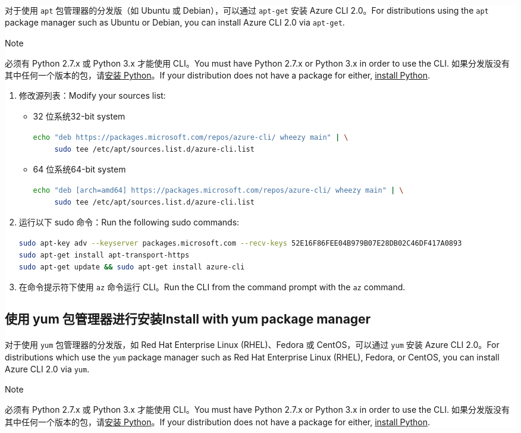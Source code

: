 <span data-ttu-id="d7d9f-132">对于使用 `apt` 包管理器的分发版（如 Ubuntu 或 Debian），可以通过 `apt-get` 安装 Azure CLI 2.0。</span><span class="sxs-lookup"><span data-stu-id="d7d9f-132">For distributions using the `apt` package manager such as Ubuntu or Debian, you can install Azure CLI 2.0 via `apt-get`.</span></span>

> [!NOTE]
> <span data-ttu-id="d7d9f-133">必须有 Python 2.7.x 或 Python 3.x 才能使用 CLI。</span><span class="sxs-lookup"><span data-stu-id="d7d9f-133">You must have Python 2.7.x or Python 3.x in order to use the CLI.</span></span> <span data-ttu-id="d7d9f-134">如果分发版没有其中任何一个版本的包，请[安装 Python](https://www.python.org/downloads/)。</span><span class="sxs-lookup"><span data-stu-id="d7d9f-134">If your distribution does not have a package for either, [install Python](https://www.python.org/downloads/).</span></span>

1. <span data-ttu-id="d7d9f-135">修改源列表：</span><span class="sxs-lookup"><span data-stu-id="d7d9f-135">Modify your sources list:</span></span>
 
   - <span data-ttu-id="d7d9f-136">32 位系统</span><span class="sxs-lookup"><span data-stu-id="d7d9f-136">32-bit system</span></span>

     ```bash
     echo "deb https://packages.microsoft.com/repos/azure-cli/ wheezy main" | \
          sudo tee /etc/apt/sources.list.d/azure-cli.list
     ```

   - <span data-ttu-id="d7d9f-137">64 位系统</span><span class="sxs-lookup"><span data-stu-id="d7d9f-137">64-bit system</span></span>

     ```bash
     echo "deb [arch=amd64] https://packages.microsoft.com/repos/azure-cli/ wheezy main" | \
          sudo tee /etc/apt/sources.list.d/azure-cli.list
     ```

2. <span data-ttu-id="d7d9f-138">运行以下 sudo 命令：</span><span class="sxs-lookup"><span data-stu-id="d7d9f-138">Run the following sudo commands:</span></span>

   ```bash
   sudo apt-key adv --keyserver packages.microsoft.com --recv-keys 52E16F86FEE04B979B07E28DB02C46DF417A0893
   sudo apt-get install apt-transport-https
   sudo apt-get update && sudo apt-get install azure-cli
   ```

3.  <span data-ttu-id="d7d9f-139">在命令提示符下使用 `az` 命令运行 CLI。</span><span class="sxs-lookup"><span data-stu-id="d7d9f-139">Run the CLI from the command prompt with the `az` command.</span></span>

## <a name="install-with-yum-package-manager"></a><span data-ttu-id="d7d9f-140">使用 yum 包管理器进行安装</span><span class="sxs-lookup"><span data-stu-id="d7d9f-140">Install with yum package manager</span></span>

<span data-ttu-id="d7d9f-141">对于使用 `yum` 包管理器的分发版，如 Red Hat Enterprise Linux (RHEL)、Fedora 或 CentOS，可以通过 `yum` 安装 Azure CLI 2.0。</span><span class="sxs-lookup"><span data-stu-id="d7d9f-141">For distributions which use the `yum` package manager such as Red Hat Enterprise Linux (RHEL), Fedora, or CentOS, you can install Azure CLI 2.0 via `yum`.</span></span>

> [!NOTE]
> <span data-ttu-id="d7d9f-142">必须有 Python 2.7.x 或 Python 3.x 才能使用 CLI。</span><span class="sxs-lookup"><span data-stu-id="d7d9f-142">You must have Python 2.7.x or Python 3.x in order to use the CLI.</span></span> <span data-ttu-id="d7d9f-143">如果分发版没有其中任何一个版本的包，请[安装 Python](https://www.python.org/downloads/)。</span><span class="sxs-lookup"><span data-stu-id="d7d9f-143">If your distribution does not have a package for either, [install Python](https://www.python.org/downloads/).</span></span>
